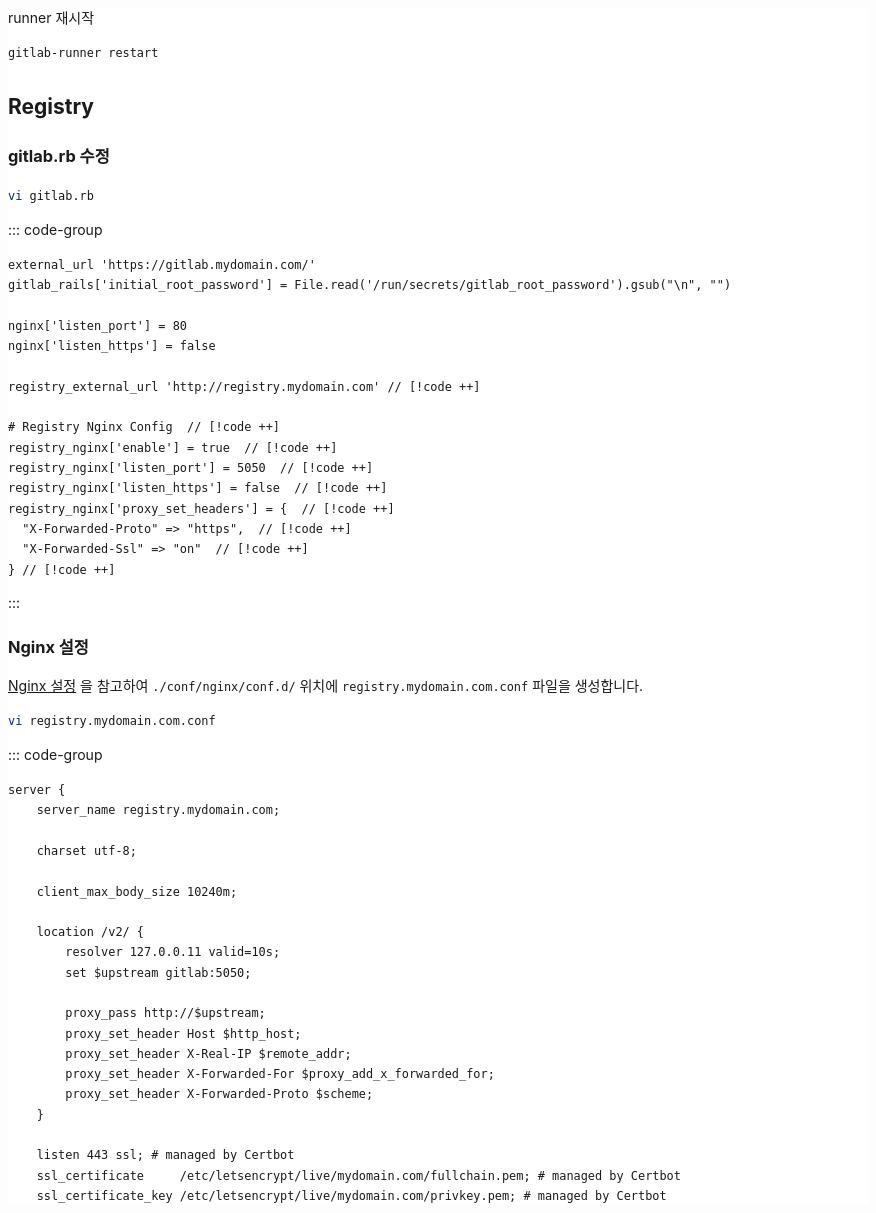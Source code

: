 runner 재시작
``` bash
gitlab-runner restart
```

## Registry
### gitlab.rb 수정

``` bash
vi gitlab.rb
```

::: code-group
``` txt [gitlab.rb]
external_url 'https://gitlab.mydomain.com/'
gitlab_rails['initial_root_password'] = File.read('/run/secrets/gitlab_root_password').gsub("\n", "")

nginx['listen_port'] = 80 
nginx['listen_https'] = false 

registry_external_url 'http://registry.mydomain.com' // [!code ++]

# Registry Nginx Config  // [!code ++]
registry_nginx['enable'] = true  // [!code ++]
registry_nginx['listen_port'] = 5050  // [!code ++]
registry_nginx['listen_https'] = false  // [!code ++]
registry_nginx['proxy_set_headers'] = {  // [!code ++]
  "X-Forwarded-Proto" => "https",  // [!code ++]
  "X-Forwarded-Ssl" => "on"  // [!code ++]
} // [!code ++]

```
:::

### Nginx 설정
[Nginx 설정](./nginx.md#directory-structure) 을 참고하여 `./conf/nginx/conf.d/` 위치에 `registry.mydomain.com.conf` 파일을 생성합니다.

``` bash
vi registry.mydomain.com.conf
```

::: code-group
``` txt [registry.mydomain.com.conf]
server {
    server_name registry.mydomain.com;

    charset utf-8;

    client_max_body_size 10240m;

    location /v2/ {
        resolver 127.0.0.11 valid=10s;
    	set $upstream gitlab:5050;

    	proxy_pass http://$upstream;
        proxy_set_header Host $http_host;
        proxy_set_header X-Real-IP $remote_addr;
        proxy_set_header X-Forwarded-For $proxy_add_x_forwarded_for;
        proxy_set_header X-Forwarded-Proto $scheme;
    }

    listen 443 ssl; # managed by Certbot
    ssl_certificate     /etc/letsencrypt/live/mydomain.com/fullchain.pem; # managed by Certbot
    ssl_certificate_key /etc/letsencrypt/live/mydomain.com/privkey.pem; # managed by Certbot
```